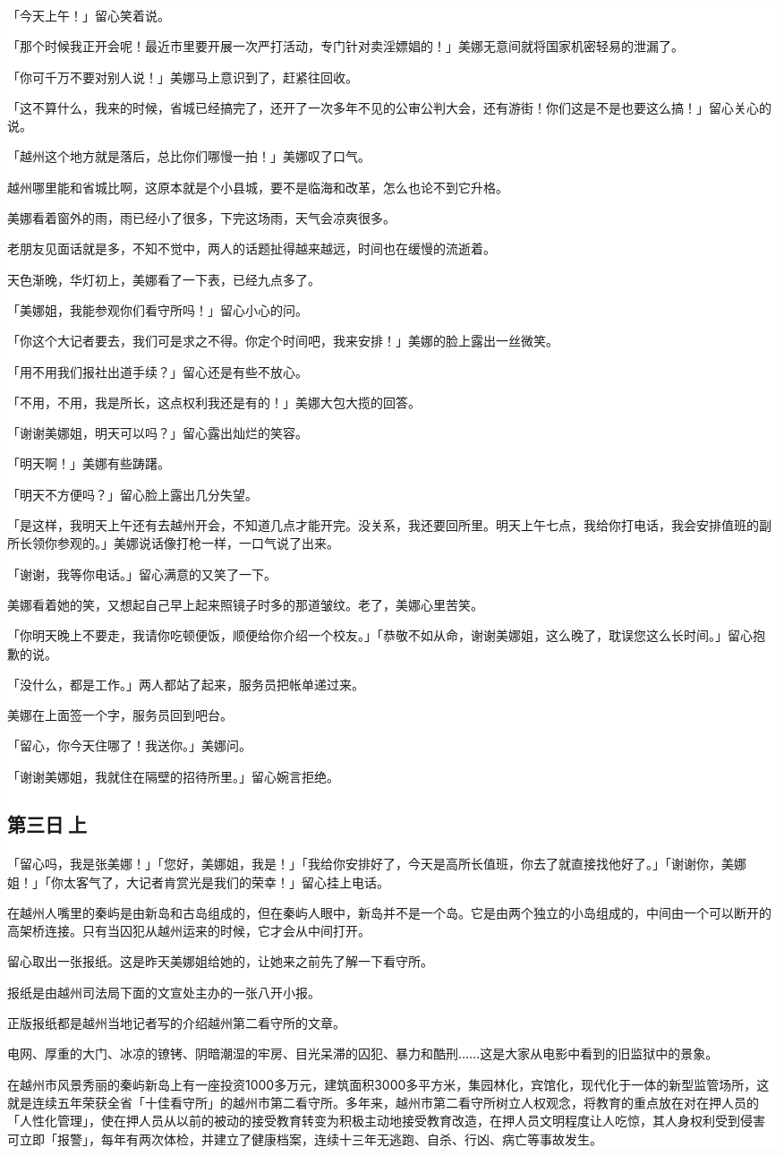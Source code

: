 「今天上午！」留心笑着说。

「那个时候我正开会呢！最近市里要开展一次严打活动，专门针对卖淫嫖娼的！」美娜无意间就将国家机密轻易的泄漏了。

「你可千万不要对别人说！」美娜马上意识到了，赶紧往回收。

「这不算什么，我来的时候，省城已经搞完了，还开了一次多年不见的公审公判大会，还有游街！你们这是不是也要这么搞！」留心关心的说。

「越州这个地方就是落后，总比你们哪慢一拍！」美娜叹了口气。

越州哪里能和省城比啊，这原本就是个小县城，要不是临海和改革，怎么也论不到它升格。

美娜看着窗外的雨，雨已经小了很多，下完这场雨，天气会凉爽很多。

老朋友见面话就是多，不知不觉中，两人的话题扯得越来越远，时间也在缓慢的流逝着。

天色渐晚，华灯初上，美娜看了一下表，已经九点多了。

「美娜姐，我能参观你们看守所吗！」留心小心的问。

「你这个大记者要去，我们可是求之不得。你定个时间吧，我来安排！」美娜的脸上露出一丝微笑。

「用不用我们报社出道手续？」留心还是有些不放心。

「不用，不用，我是所长，这点权利我还是有的！」美娜大包大揽的回答。

「谢谢美娜姐，明天可以吗？」留心露出灿烂的笑容。

「明天啊！」美娜有些踌躇。

「明天不方便吗？」留心脸上露出几分失望。

「是这样，我明天上午还有去越州开会，不知道几点才能开完。没关系，我还要回所里。明天上午七点，我给你打电话，我会安排值班的副所长领你参观的。」美娜说话像打枪一样，一口气说了出来。

「谢谢，我等你电话。」留心满意的又笑了一下。

美娜看着她的笑，又想起自己早上起来照镜子时多的那道皱纹。老了，美娜心里苦笑。

「你明天晚上不要走，我请你吃顿便饭，顺便给你介绍一个校友。」「恭敬不如从命，谢谢美娜姐，这么晚了，耽误您这么长时间。」留心抱歉的说。

「没什么，都是工作。」两人都站了起来，服务员把帐单递过来。

美娜在上面签一个字，服务员回到吧台。

「留心，你今天住哪了！我送你。」美娜问。

「谢谢美娜姐，我就住在隔壁的招待所里。」留心婉言拒绝。

## 第三日 上

「留心吗，我是张美娜！」「您好，美娜姐，我是！」「我给你安排好了，今天是高所长值班，你去了就直接找他好了。」「谢谢你，美娜姐！」「你太客气了，大记者肯赏光是我们的荣幸！」留心挂上电话。

在越州人嘴里的秦屿是由新岛和古岛组成的，但在秦屿人眼中，新岛并不是一个岛。它是由两个独立的小岛组成的，中间由一个可以断开的高架桥连接。只有当囚犯从越州运来的时候，它才会从中间打开。

留心取出一张报纸。这是昨天美娜姐给她的，让她来之前先了解一下看守所。

报纸是由越州司法局下面的文宣处主办的一张八开小报。

正版报纸都是越州当地记者写的介绍越州第二看守所的文章。

电网、厚重的大门、冰凉的镣铐、阴暗潮湿的牢房、目光呆滞的囚犯、暴力和酷刑……这是大家从电影中看到的旧监狱中的景象。

在越州市风景秀丽的秦屿新岛上有一座投资1000多万元，建筑面积3000多平方米，集园林化，宾馆化，现代化于一体的新型监管场所，这就是连续五年荣获全省「十佳看守所」的越州市第二看守所。多年来，越州市第二看守所树立人权观念，将教育的重点放在对在押人员的「人性化管理」，使在押人员从以前的被动的接受教育转变为积极主动地接受教育改造，在押人员文明程度让人吃惊，其人身权利受到侵害可立即「报警」，每年有两次体检，并建立了健康档案，连续十三年无逃跑、自杀、行凶、病亡等事故发生。
